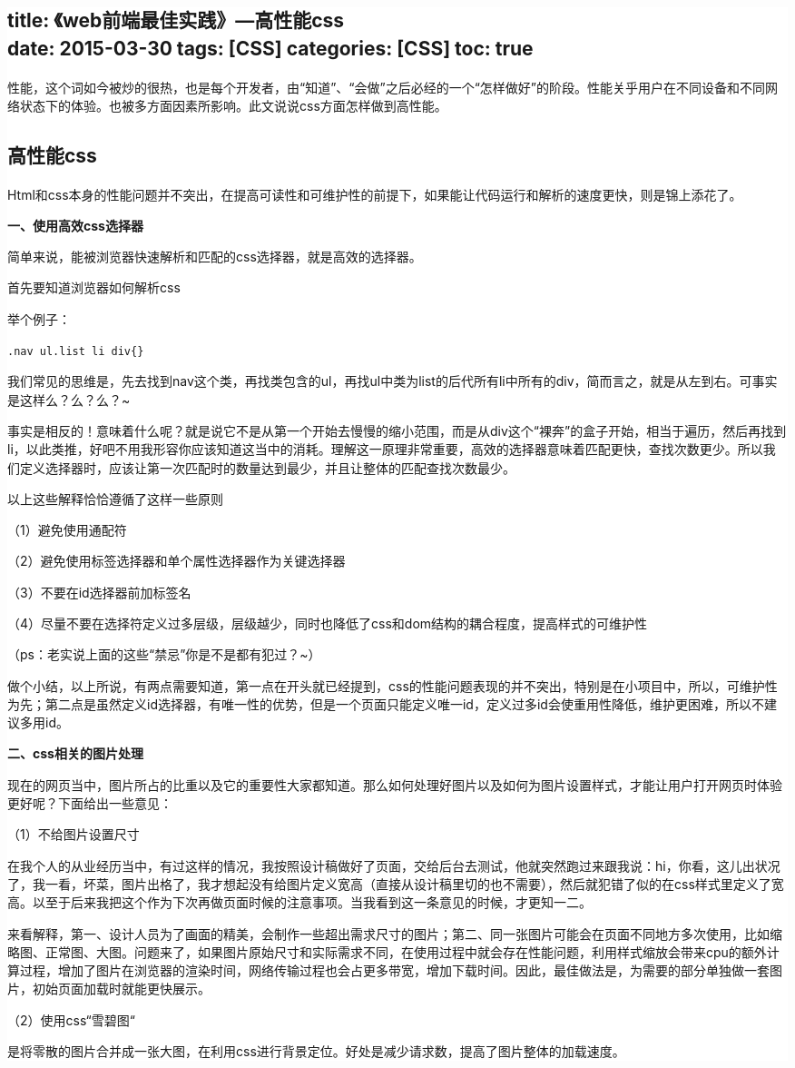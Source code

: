 title: 《web前端最佳实践》—高性能css         
date: 2015-03-30
tags: [CSS]
categories: [CSS]
toc: true
---

性能，这个词如今被炒的很热，也是每个开发者，由“知道”、“会做”之后必经的一个“怎样做好”的阶段。性能关乎用户在不同设备和不同网络状态下的体验。也被多方面因素所影响。此文说说css方面怎样做到高性能。

## 高性能css

Html和css本身的性能问题并不突出，在提高可读性和可维护性的前提下，如果能让代码运行和解析的速度更快，则是锦上添花了。

**一、使用高效css选择器**

简单来说，能被浏览器快速解析和匹配的css选择器，就是高效的选择器。

首先要知道浏览器如何解析css

举个例子：

    .nav ul.list li div{}

我们常见的思维是，先去找到nav这个类，再找类包含的ul，再找ul中类为list的后代所有li中所有的div，简而言之，就是从左到右。可事实是这样么？么？么？~

事实是相反的！意味着什么呢？就是说它不是从第一个开始去慢慢的缩小范围，而是从div这个“裸奔”的盒子开始，相当于遍历，然后再找到li，以此类推，好吧不用我形容你应该知道这当中的消耗。理解这一原理非常重要，高效的选择器意味着匹配更快，查找次数更少。所以我们定义选择器时，应该让第一次匹配时的数量达到最少，并且让整体的匹配查找次数最少。

以上这些解释恰恰遵循了这样一些原则

（1）避免使用通配符

（2）避免使用标签选择器和单个属性选择器作为关键选择器

（3）不要在id选择器前加标签名

（4）尽量不要在选择符定义过多层级，层级越少，同时也降低了css和dom结构的耦合程度，提高样式的可维护性

（ps：老实说上面的这些“禁忌”你是不是都有犯过？~）

做个小结，以上所说，有两点需要知道，第一点在开头就已经提到，css的性能问题表现的并不突出，特别是在小项目中，所以，可维护性为先；第二点是虽然定义id选择器，有唯一性的优势，但是一个页面只能定义唯一id，定义过多id会使重用性降低，维护更困难，所以不建议多用id。

**二、css相关的图片处理**

现在的网页当中，图片所占的比重以及它的重要性大家都知道。那么如何处理好图片以及如何为图片设置样式，才能让用户打开网页时体验更好呢？下面给出一些意见：

（1）不给图片设置尺寸

在我个人的从业经历当中，有过这样的情况，我按照设计稿做好了页面，交给后台去测试，他就突然跑过来跟我说：hi，你看，这儿出状况了，我一看，坏菜，图片出格了，我才想起没有给图片定义宽高（直接从设计稿里切的也不需要），然后就犯错了似的在css样式里定义了宽高。以至于后来我把这个作为下次再做页面时候的注意事项。当我看到这一条意见的时候，才更知一二。

来看解释，第一、设计人员为了画面的精美，会制作一些超出需求尺寸的图片；第二、同一张图片可能会在页面不同地方多次使用，比如缩略图、正常图、大图。问题来了，如果图片原始尺寸和实际需求不同，在使用过程中就会存在性能问题，利用样式缩放会带来cpu的额外计算过程，增加了图片在浏览器的渲染时间，网络传输过程也会占更多带宽，增加下载时间。因此，最佳做法是，为需要的部分单独做一套图片，初始页面加载时就能更快展示。

（2）使用css“雪碧图“

是将零散的图片合并成一张大图，在利用css进行背景定位。好处是减少请求数，提高了图片整体的加载速度。
